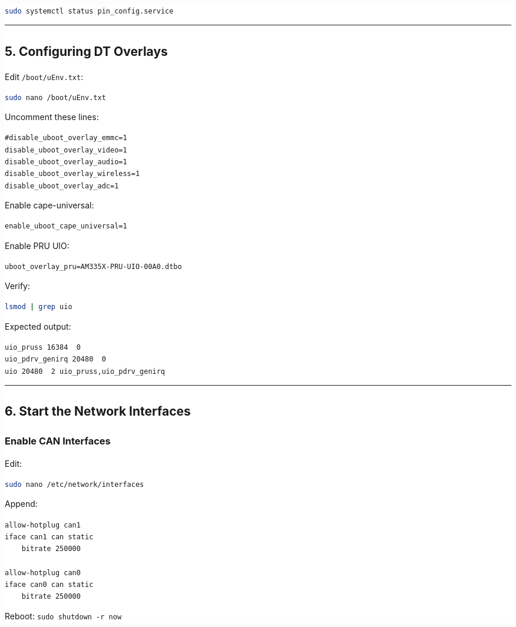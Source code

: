 ```bash
sudo systemctl status pin_config.service
```

---

## 5. Configuring DT Overlays
Edit `/boot/uEnv.txt`:
```bash
sudo nano /boot/uEnv.txt
```
Uncomment these lines:
```text
#disable_uboot_overlay_emmc=1
disable_uboot_overlay_video=1
disable_uboot_overlay_audio=1
disable_uboot_overlay_wireless=1
disable_uboot_overlay_adc=1
```
Enable cape-universal:
```text
enable_uboot_cape_universal=1
```
Enable PRU UIO:
```text
uboot_overlay_pru=AM335X-PRU-UIO-00A0.dtbo
```
Verify:
```bash
lsmod | grep uio
```
Expected output:
```text
uio_pruss 16384  0
uio_pdrv_genirq 20480  0
uio 20480  2 uio_pruss,uio_pdrv_genirq
```

---

## 6. Start the Network Interfaces

### Enable CAN Interfaces
Edit:
```bash
sudo nano /etc/network/interfaces
```
Append:
```text
allow-hotplug can1
iface can1 can static
    bitrate 250000

allow-hotplug can0
iface can0 can static
    bitrate 250000
```
Reboot: `sudo shutdown -r now`
